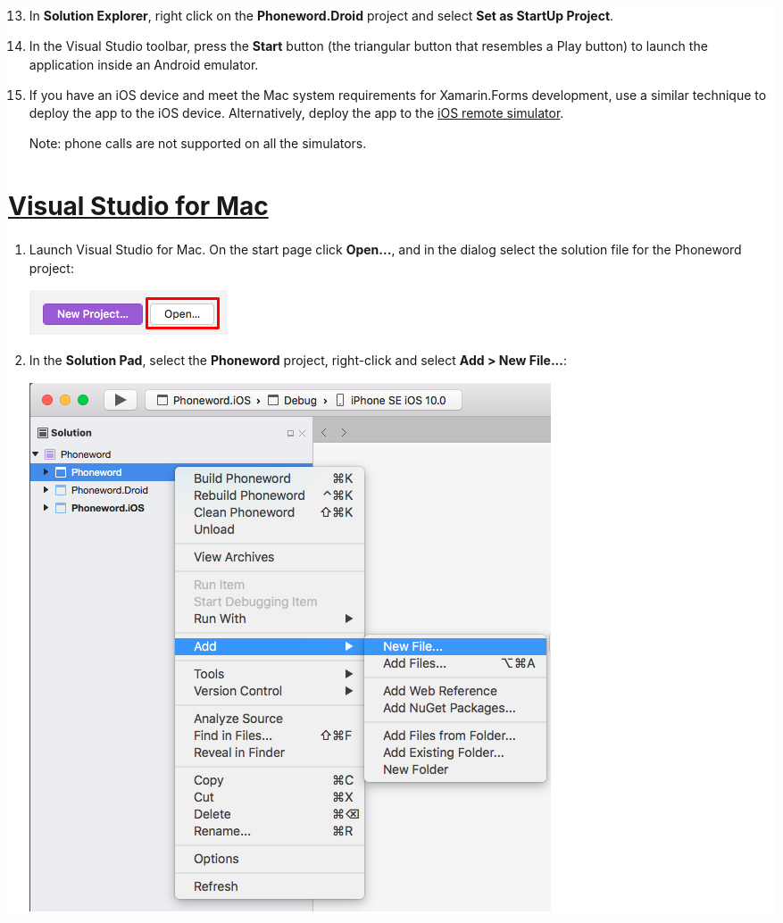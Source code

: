 13. In **Solution Explorer**, right click on the **Phoneword.Droid** project and select **Set as StartUp Project**.
14. In the Visual Studio toolbar, press the **Start** button (the triangular button that resembles a Play button) to launch the application inside an Android emulator.
15. If you have an iOS device and meet the Mac system requirements for Xamarin.Forms development, use a similar technique to deploy the app to the iOS device. Alternatively, deploy the app to the [iOS remote simulator](~/tools/ios-simulator.md).

    Note: phone calls are not supported on all the simulators.

# [Visual Studio for Mac](#tab/vsmac)

1. Launch Visual Studio for Mac. On the start page click **Open...**, and in the dialog select the solution file for the Phoneword project:

    ![](quickstart-images/xs/open-solution.png "Open Solution")

2. In the **Solution Pad**, select the **Phoneword** project, right-click and select **Add > New File...**:

    ![](quickstart-images/xs/add-new-file.png "Add New File")
